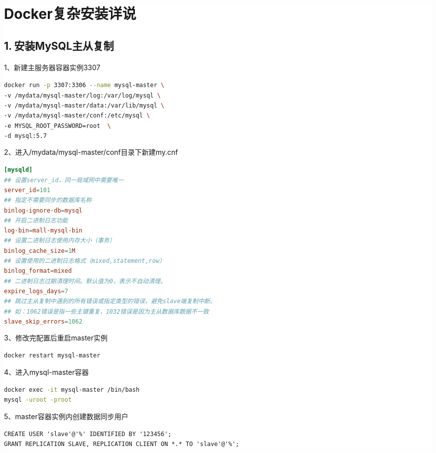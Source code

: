 # Docker复杂安装详说

## 1. 安装MySQL主从复制

1、新建主服务器容器实例3307

```sh
docker run -p 3307:3306 --name mysql-master \
-v /mydata/mysql-master/log:/var/log/mysql \
-v /mydata/mysql-master/data:/var/lib/mysql \
-v /mydata/mysql-master/conf:/etc/mysql \
-e MYSQL_ROOT_PASSWORD=root  \
-d mysql:5.7
```

2、进入/mydata/mysql-master/conf目录下新建my.cnf

```cnf
[mysqld]
## 设置server_id，同一局域网中需要唯一
server_id=101 
## 指定不需要同步的数据库名称
binlog-ignore-db=mysql  
## 开启二进制日志功能
log-bin=mall-mysql-bin  
## 设置二进制日志使用内存大小（事务）
binlog_cache_size=1M  
## 设置使用的二进制日志格式（mixed,statement,row）
binlog_format=mixed  
## 二进制日志过期清理时间。默认值为0，表示不自动清理。
expire_logs_days=7  
## 跳过主从复制中遇到的所有错误或指定类型的错误，避免slave端复制中断。
## 如：1062错误是指一些主键重复，1032错误是因为主从数据库数据不一致
slave_skip_errors=1062
```

3、修改完配置后重启master实例

```sh
docker restart mysql-master
```

4、进入mysql-master容器

```sh
docker exec -it mysql-master /bin/bash
mysql -uroot -proot
```

5、master容器实例内创建数据同步用户

```
CREATE USER 'slave'@'%' IDENTIFIED BY '123456';
GRANT REPLICATION SLAVE, REPLICATION CLIENT ON *.* TO 'slave'@'%';
```

